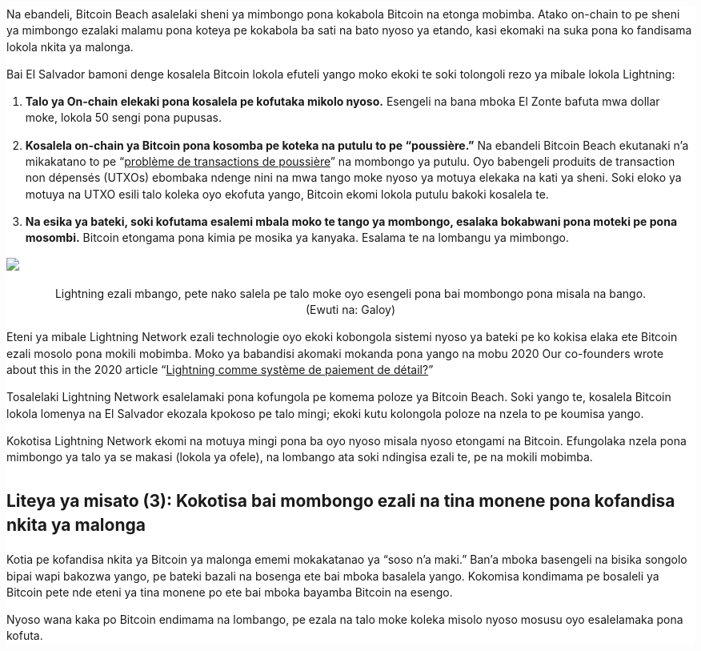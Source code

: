 Na ebandeli, Bitcoin Beach asalelaki sheni ya mimbongo pona kokabola Bitcoin na etonga
mobimba. Atako on-chain to pe sheni ya mimbongo ezalaki malamu pona koteya pe kokabola
ba sati na bato nyoso ya etando, kasi ekomaki na suka pona ko fandisama lokola nkita ya
malonga.

Bai El Salvador bamoni denge kosalela Bitcoin lokola efuteli yango moko ekoki te soki tolongoli
rezo ya mibale lokola Lightning:

1. **Talo ya On-chain elekaki pona kosalela pe kofutaka mikolo nyoso.** Esengeli na bana mboka El
Zonte bafuta mwa dollar moke, lokola 50 sengi pona pupusas.
2. **Kosalela on-chain ya Bitcoin pona kosomba pe koteka na putulu to pe “poussière.”** Na ebandeli Bitcoin Beach ekutanaki n’a
mikakatano to pe “[problème de transactions de poussière](https://bitcoin.stackexchange.com/questions/10986/what-is-meant-by-bitcoin-dust)” na mombongo ya putulu. Oyo
babengeli produits de transaction non dépensés (UTXOs) ebombaka ndenge nini na mwa tango
moke nyoso ya motuya elekaka na kati ya sheni. Soki eloko ya motuya na UTXO esili talo koleka
oyo ekofuta yango, Bitcoin ekomi lokola putulu bakoki kosalela te.


3. **Na esika ya bateki, soki kofutama esalemi mbala moko te tango ya mombongo, esalaka bokabwani pona moteki pe pona mosombi.** Bitcoin etongama pona kimia pe mosika ya kanyaka. Esalama te na lombangu ya mimbongo.

![](./merchant-lightning-payments.jpg)

<center v-pre>
<figure>
  <figcaption>Lightning ezali mbango, pete nako salela pe talo moke oyo esengeli pona bai mombongo pona misala na bango. (Ewuti na: Galoy)</figcaption>
</figure>
</center>

Eteni ya mibale Lightning Network ezali technologie oyo ekoki kobongola sistemi nyoso ya
bateki pe ko kokisa elaka ete Bitcoin ezali mosolo pona mokili mobimba. Moko ya babandisi
akomaki mokanda pona yango na mobu 2020 Our co-founders wrote about this in the 2020
article “[Lightning comme système de paiement de détail?](https://galoy.io/lightning-as-a-retail-payment-system/)”

Tosalelaki Lightning Network esalelamaki pona kofungola pe komema poloze ya Bitcoin Beach.
Soki yango te, kosalela Bitcoin lokola lomenya na El Salvador ekozala kpokoso pe talo mingi;
ekoki kutu kolongola poloze na nzela to pe koumisa yango.

Kokotisa Lightning Network ekomi na motuya mingi pona ba oyo nyoso misala nyoso etongami
na Bitcoin. Efungolaka nzela pona mimbongo ya talo ya se makasi (lokola ya ofele), na
lombango ata soki ndingisa ezali te, pe na mokili mobimba.

## Liteya ya misato (3): Kokotisa bai mombongo ezali na tina monene pona kofandisa nkita ya malonga

Kotia pe kofandisa nkita ya Bitcoin ya malonga ememi mokakatanao ya “soso n’a maki.” Ban’a
mboka basengeli na bisika songolo bipai wapi bakozwa yango, pe bateki bazali na bosenga ete
bai mboka basalela yango. Kokomisa kondimama pe bosaleli ya Bitcoin pete nde eteni ya tina
monene po ete bai mboka bayamba Bitcoin na esengo.

Nyoso wana kaka po Bitcoin endimama na lombango, pe ezala na talo moke koleka misolo
nyoso mosusu oyo esalelamaka pona kofuta.
